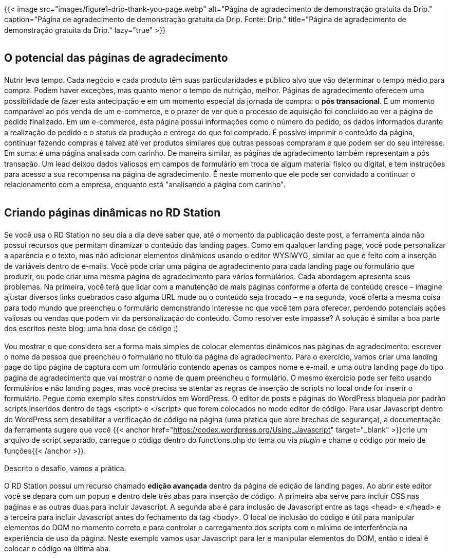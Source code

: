 {{< image src="images/figure1-drip-thank-you-page.webp" alt="Página de agradecimento de demonstração gratuita da Drip." caption="Página de agradecimento de demonstração gratuita da Drip. Fonte: Drip." title="Página de agradecimento de demonstração gratuita da Drip." lazy="true" >}}

## O potencial das páginas de agradecimento

Nutrir leva tempo. Cada negócio e cada produto têm suas particularidades e público alvo que vão determinar o tempo médio para compra. Podem haver exceções, mas quanto menor o tempo de nutrição, melhor. Páginas de agradecimento oferecem uma possibilidade de fazer esta antecipação e em um momento especial da jornada de compra: o **pós transacional**. É um momento comparável ao pós venda de um e-commerce, e o prazer de ver que o processo de aquisição foi concluído ao ver a página de pedido finalizado. Em um e-commerce, esta página possui informações como o número do pedido, os dados informados durante a realização do pedido e o status da produção e entrega do que foi comprado. É possível imprimir o conteúdo da página, continuar fazendo compras e talvez até ver produtos similares que outras pessoas compraram e que podem ser do seu interesse. Em suma: é uma página analisada com carinho. De maneira similar, as páginas de agradecimento também representam a pós transação. Um lead deixou dados valiosos em campos de formulário em troca de algum material físico ou digital, e tem instruções para acesso a sua recompensa na página de agradecimento. É neste momento que ele pode ser convidado a continuar o relacionamento com a empresa, enquanto está "analisando a página com carinho".

## Criando páginas dinâmicas no RD Station

Se você usa o RD Station no seu dia a dia deve saber que, até o momento da publicação deste post, a ferramenta ainda não possui recursos que permitam dinamizar o conteúdo das landing pages. Como em qualquer landing page, você pode personalizar a aparência e o texto, mas não adicionar elementos dinâmicos usando o editor WYSIWYG, similar ao que é feito com a inserção de variáveis dentro de e-mails. Você pode criar uma página de agradecimento para cada landing page ou formulário que produzir, ou pode criar uma mesma página de agradecimento para vários formulários. Cada abordagem apresenta seus problemas. Na primeira, você terá que lidar com a manutenção de mais páginas conforme a oferta de conteúdo cresce – imagine ajustar diversos links quebrados caso alguma URL mude ou o conteúdo seja trocado – e na segunda, você oferta a mesma coisa para todo mundo que preencheu o formulário demonstrando interesse no que você tem para oferecer, perdendo potenciais ações valiosas ou vendas que podem vir da personalização do conteúdo. Como resolver este impasse? A solução é similar a boa parte dos escritos neste blog: uma boa dose de código :)

Vou mostrar o que considero ser a forma mais simples de colocar elementos dinâmicos nas páginas de agradecimento: escrever o nome da pessoa que preencheu o formulário no título da página de agradecimento. Para o exercício, vamos criar uma landing page do tipo página de captura com um formulário contendo apenas os campos nome e e-mail, e uma outra landing page do tipo paǵina de agradecimento que vai mostrar o nome de quem preencheu o formulário. O mesmo exercício pode ser feito usando formulários e não landing pages, mas você precisa se atentar as regras de inserção de scripts no local onde for inserir o formulário. Pegue como exemplo sites construídos em WordPress. O editor de posts e páginas do WordPress bloqueia por padrão scripts inseridos dentro de tags \<script> e \</script> que forem colocados no modo editor de código. Para usar Javascript dentro do WordPress sem desabilitar a verificação de código na página (uma pŕatica que abre brechas de segurança), a documentação da ferramenta sugere que você {{< anchor href="https://codex.wordpress.org/Using_Javascript" target="_blank" >}}crie um arquivo de script separado, carregue o código dentro do functions.php do tema ou via *plugin* e chame o código por meio de funções{{< /anchor >}}.

Descrito o desafio, vamos a prática.

O RD Station possui um recurso chamado **edição avançada** dentro da página de edição de landing pages. Ao abrir este editor você se depara com um popup e dentro dele três abas para inserção de código. A primeira aba serve para incluir CSS nas paǵinas e as outras duas para incluir Javascript. A segunda aba é para inclusão de Javascript entre as tags \<head> e \</head> e a terceira para incluir Javascript antes do fechamento da tag \<body>. O local de inclusão do código é útil para manipular elementos do DOM no momento correto e para controlar o carregamento dos scripts com o mínimo de interferência na experiência de uso da página. Neste exemplo vamos usar Javascript para ler e manipular elementos do DOM, então o ideal é colocar o código na última aba.
